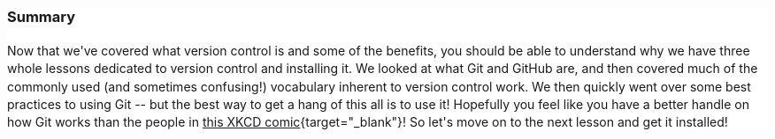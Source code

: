 ### Summary

Now that we've covered what version control is and some of the benefits, you should be able to understand why we have three whole lessons dedicated to version control and installing it. We looked at what Git and GitHub are, and then covered much of the commonly used (and sometimes confusing!) vocabulary inherent to version control work. We then quickly went over some best practices to using Git -- but the best way to get a hang of this all is to use it! Hopefully you feel like you have a better handle on how Git works than the people in [this XKCD comic](https://xkcd.com/1597/){target="_blank"}! So let's move on to the next lesson and get it installed! 